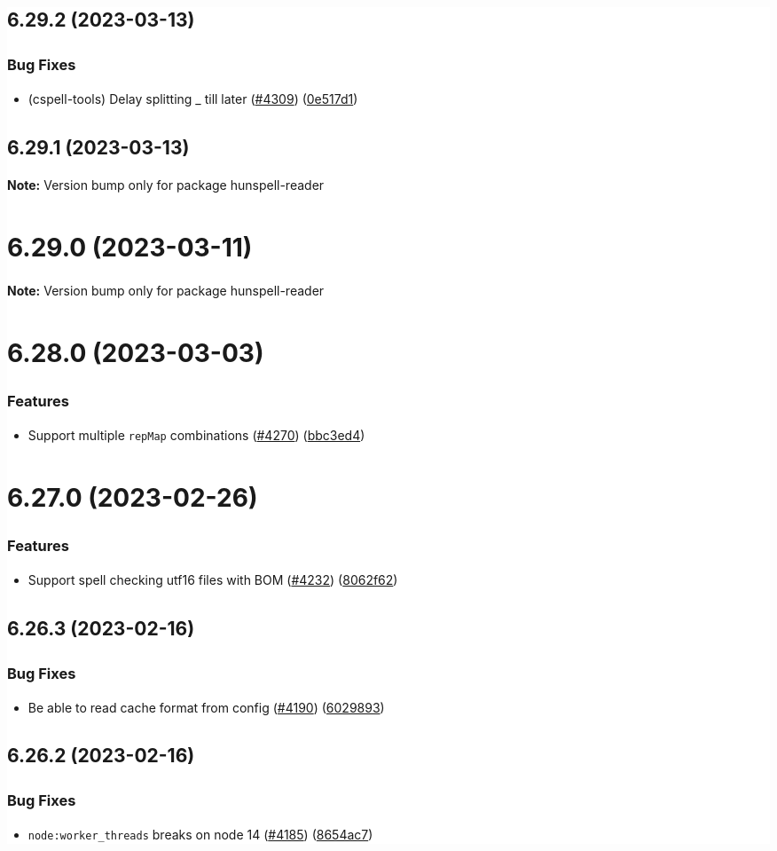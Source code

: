 ## 6.29.2 (2023-03-13)

### Bug Fixes

* (cspell-tools) Delay splitting _ till later ([#4309](https://github.com/streetsidesoftware/cspell/issues/4309)) ([0e517d1](https://github.com/streetsidesoftware/cspell/commit/0e517d13a6611e4d8a4f826a7d8d75352f5be4df))

## 6.29.1 (2023-03-13)

**Note:** Version bump only for package hunspell-reader

# 6.29.0 (2023-03-11)

**Note:** Version bump only for package hunspell-reader

# 6.28.0 (2023-03-03)

### Features

* Support multiple `repMap` combinations ([#4270](https://github.com/streetsidesoftware/cspell/issues/4270)) ([bbc3ed4](https://github.com/streetsidesoftware/cspell/commit/bbc3ed4a1edb704401f40cf8913a5a9f522562fc))

# 6.27.0 (2023-02-26)

### Features

* Support spell checking utf16 files with BOM ([#4232](https://github.com/streetsidesoftware/cspell/issues/4232)) ([8062f62](https://github.com/streetsidesoftware/cspell/commit/8062f621dff0432cd53ae17b1a22aaffd61f1b3b))

## 6.26.3 (2023-02-16)

### Bug Fixes

* Be able to read cache format from config ([#4190](https://github.com/streetsidesoftware/cspell/issues/4190)) ([6029893](https://github.com/streetsidesoftware/cspell/commit/60298938cd39669982ad1ca4293571242918761d))

## 6.26.2 (2023-02-16)

### Bug Fixes

* `node:worker_threads` breaks on node 14 ([#4185](https://github.com/streetsidesoftware/cspell/issues/4185)) ([8654ac7](https://github.com/streetsidesoftware/cspell/commit/8654ac7161b0ac558e864cfc116a9ad9ce6dc32e))
